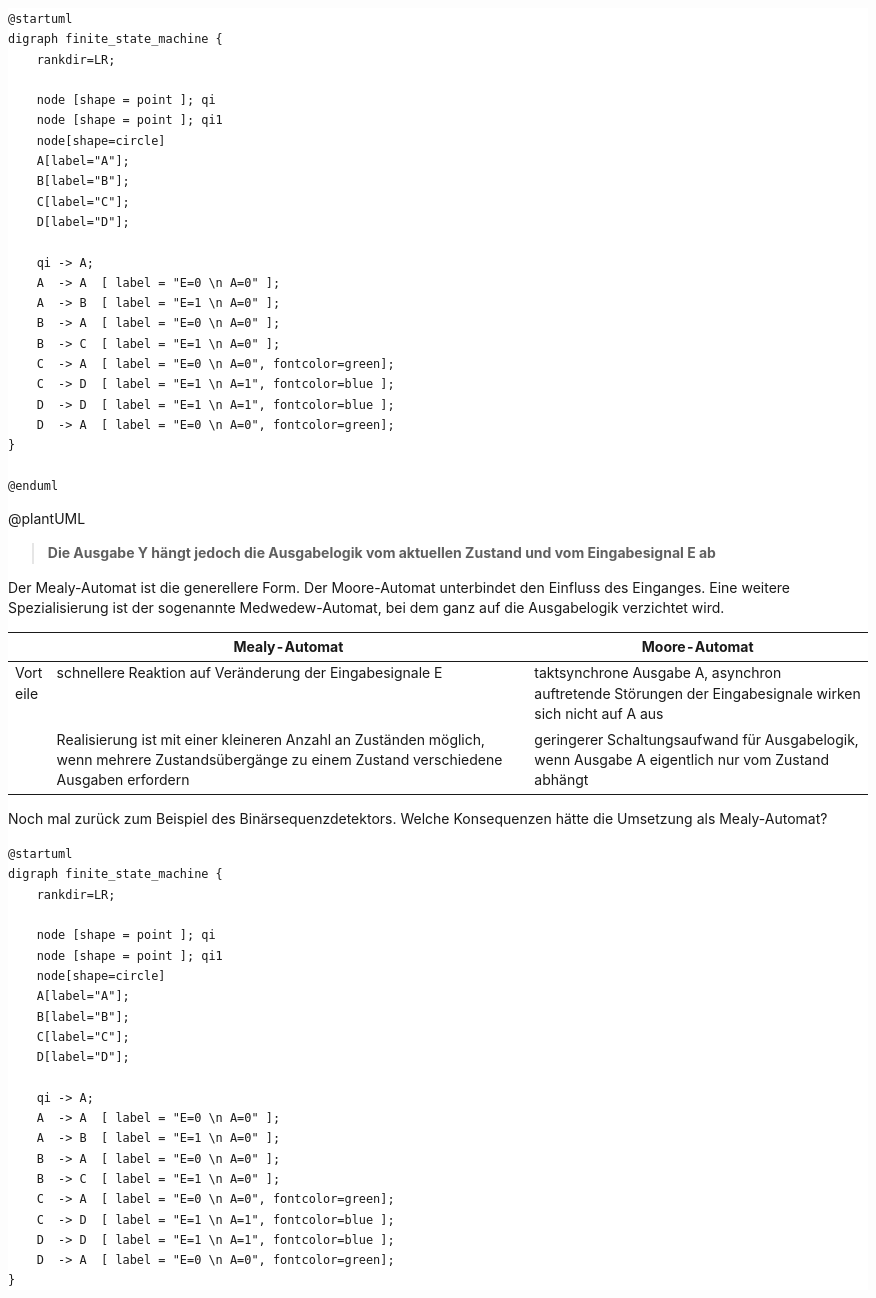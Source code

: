 ```text @plantUML
@startuml
digraph finite_state_machine {
    rankdir=LR;

    node [shape = point ]; qi
    node [shape = point ]; qi1
    node[shape=circle]
    A[label="A"];
    B[label="B"];
    C[label="C"];
    D[label="D"];

    qi -> A;
    A  -> A  [ label = "E=0 \n A=0" ];
    A  -> B  [ label = "E=1 \n A=0" ];
    B  -> A  [ label = "E=0 \n A=0" ];
    B  -> C  [ label = "E=1 \n A=0" ];
    C  -> A  [ label = "E=0 \n A=0", fontcolor=green];
    C  -> D  [ label = "E=1 \n A=1", fontcolor=blue ];
    D  -> D  [ label = "E=1 \n A=1", fontcolor=blue ];
    D  -> A  [ label = "E=0 \n A=0", fontcolor=green];
}

@enduml
```
@plantUML

>**Die Ausgabe Y hängt jedoch die Ausgabelogik vom aktuellen Zustand und vom Eingabesignal E ab**


Der Mealy-Automat ist die generellere Form. Der Moore-Automat unterbindet den Einfluss des Einganges. Eine weitere Spezialisierung ist der sogenannte Medwedew-Automat, bei dem ganz auf die Ausgabelogik verzichtet wird.

|          | Mealy-Automat                                            | Moore-Automat                                                                                           |
| -------- | -------------------------------------------------------- | ------------------------------------------------------------------------------------------------------- |
| Vorteile | schnellere Reaktion auf Veränderung der Eingabesignale E | taktsynchrone Ausgabe A, asynchron auftretende Störungen der Eingabesignale wirken sich nicht auf A aus |
|          | Realisierung ist mit einer kleineren Anzahl an Zuständen möglich, wenn mehrere Zustandsübergänge zu einem Zustand verschiedene Ausgaben erfordern                                                          |  geringerer Schaltungsaufwand für Ausgabelogik, wenn Ausgabe A eigentlich nur vom Zustand abhängt                                                                                                       |

Noch mal zurück zum Beispiel des Binärsequenzdetektors. Welche Konsequenzen hätte die Umsetzung als Mealy-Automat?

```text @plantUML
@startuml
digraph finite_state_machine {
    rankdir=LR;

    node [shape = point ]; qi
    node [shape = point ]; qi1
    node[shape=circle]
    A[label="A"];
    B[label="B"];
    C[label="C"];
    D[label="D"];

    qi -> A;
    A  -> A  [ label = "E=0 \n A=0" ];
    A  -> B  [ label = "E=1 \n A=0" ];
    B  -> A  [ label = "E=0 \n A=0" ];
    B  -> C  [ label = "E=1 \n A=0" ];
    C  -> A  [ label = "E=0 \n A=0", fontcolor=green];
    C  -> D  [ label = "E=1 \n A=1", fontcolor=blue ];
    D  -> D  [ label = "E=1 \n A=1", fontcolor=blue ];
    D  -> A  [ label = "E=0 \n A=0", fontcolor=green];
}
```

[^1]: Datenblatt PAL16R8 Family, Advanced Micro Devices, [link](http://www.applelogic.org/files/PAL16R8.pdf), 1996
[^2]: Datenblatt PAL16R8 Family, Advanced Micro Devices, [link](http://www.applelogic.org/files/PAL16R8.pdf), 1996